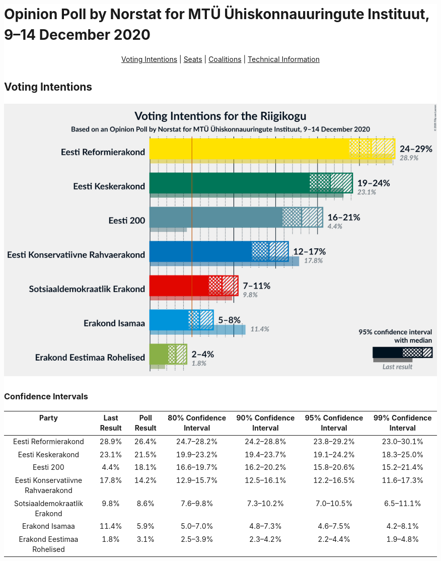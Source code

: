 # Opinion Poll by Norstat for MTÜ Ühiskonnauuringute Instituut, 9–14 December 2020

<p align="center"><a href="#voting-intentions">Voting Intentions</a> | <a href="#seats">Seats</a> | <a href="#coalitions">Coalitions</a> | <a href="#technical-information">Technical Information</a></p>

## Voting Intentions

![Graph with voting intentions not yet produced](2020-12-14-Norstat.png "Voting Intentions")

### Confidence Intervals

| Party | Last Result | Poll Result | 80% Confidence Interval | 90% Confidence Interval | 95% Confidence Interval | 99% Confidence Interval |
|:-----:|:-----------:|:-----------:|:-----------------------:|:-----------------------:|:-----------------------:|:-----------------------:|
| Eesti Reformierakond | 28.9% | 26.4% | 24.7–28.2% |24.2–28.8% |23.8–29.2% |23.0–30.1% |
| Eesti Keskerakond | 23.1% | 21.5% | 19.9–23.2% |19.4–23.7% |19.1–24.2% |18.3–25.0% |
| Eesti 200 | 4.4% | 18.1% | 16.6–19.7% |16.2–20.2% |15.8–20.6% |15.2–21.4% |
| Eesti Konservatiivne Rahvaerakond | 17.8% | 14.2% | 12.9–15.7% |12.5–16.1% |12.2–16.5% |11.6–17.3% |
| Sotsiaaldemokraatlik Erakond | 9.8% | 8.6% | 7.6–9.8% |7.3–10.2% |7.0–10.5% |6.5–11.1% |
| Erakond Isamaa | 11.4% | 5.9% | 5.0–7.0% |4.8–7.3% |4.6–7.5% |4.2–8.1% |
| Erakond Eestimaa Rohelised | 1.8% | 3.1% | 2.5–3.9% |2.3–4.2% |2.2–4.4% |1.9–4.8% |
